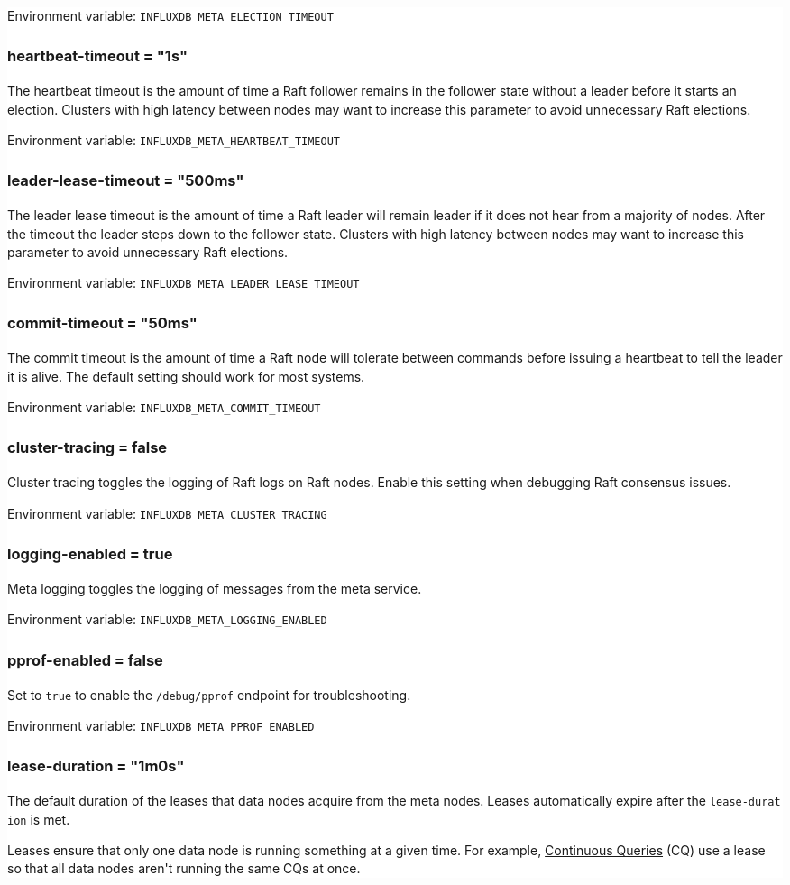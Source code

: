 Environment variable: `INFLUXDB_META_ELECTION_TIMEOUT`

###  heartbeat-timeout = "1s"

The heartbeat timeout is the amount of time a Raft follower remains in the
follower state without a leader before it starts an election.
Clusters with high latency between nodes may want to increase this parameter to
avoid unnecessary Raft elections.

Environment variable: `INFLUXDB_META_HEARTBEAT_TIMEOUT`

###  leader-lease-timeout = "500ms"

The leader lease timeout is the amount of time a Raft leader will remain leader
if it does not hear from a majority of nodes.
After the timeout the leader steps down to the follower state.
Clusters with high latency between nodes may want to increase this parameter to
avoid unnecessary Raft elections.

Environment variable: `INFLUXDB_META_LEADER_LEASE_TIMEOUT`

###  commit-timeout = "50ms"

The commit timeout is the amount of time a Raft node will tolerate between
commands before issuing a heartbeat to tell the leader it is alive.
The default setting should work for most systems.

Environment variable: `INFLUXDB_META_COMMIT_TIMEOUT`

###  cluster-tracing = false

Cluster tracing toggles the logging of Raft logs on Raft nodes.
Enable this setting when debugging Raft consensus issues.

Environment variable: `INFLUXDB_META_CLUSTER_TRACING`

###  logging-enabled = true

Meta logging toggles the logging of messages from the meta service.

Environment variable: `INFLUXDB_META_LOGGING_ENABLED`

###  pprof-enabled = false

Set to `true` to enable the `/debug/pprof` endpoint for troubleshooting.

Environment variable: `INFLUXDB_META_PPROF_ENABLED`

###  lease-duration = "1m0s"

The default duration of the leases that data nodes acquire from the meta nodes.
Leases automatically expire after the `lease-duration` is met.

Leases ensure that only one data node is running something at a given time.
For example, [Continuous Queries](/influxdb/v1.0/concepts/glossary/#continuous-query-cq)
(CQ) use a lease so that all data nodes aren't running the same CQs at once.
